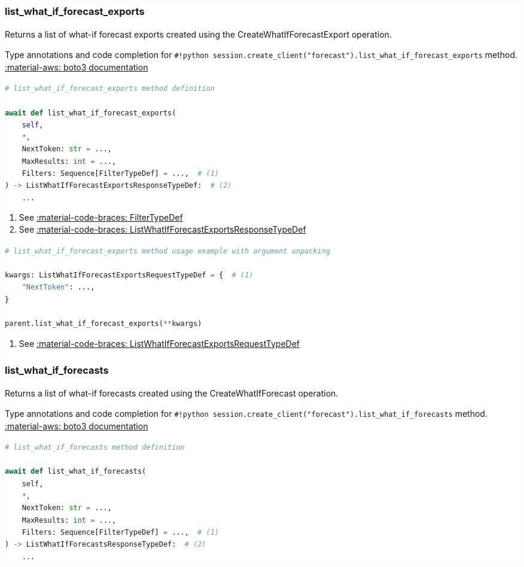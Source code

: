 ### list\_what\_if\_forecast\_exports

Returns a list of what-if forecast exports created using the
<a>CreateWhatIfForecastExport</a> operation.

Type annotations and code completion for `#!python session.create_client("forecast").list_what_if_forecast_exports` method.
[:material-aws: boto3 documentation](https://boto3.amazonaws.com/v1/documentation/api/latest/reference/services/forecast/client/list_what_if_forecast_exports.html)

```python
# list_what_if_forecast_exports method definition

await def list_what_if_forecast_exports(
    self,
    *,
    NextToken: str = ...,
    MaxResults: int = ...,
    Filters: Sequence[FilterTypeDef] = ...,  # (1)
) -> ListWhatIfForecastExportsResponseTypeDef:  # (2)
    ...
```

1. See [:material-code-braces: FilterTypeDef](./type_defs.md#filtertypedef) 
2. See [:material-code-braces: ListWhatIfForecastExportsResponseTypeDef](./type_defs.md#listwhatifforecastexportsresponsetypedef) 


```python
# list_what_if_forecast_exports method usage example with argument unpacking

kwargs: ListWhatIfForecastExportsRequestTypeDef = {  # (1)
    "NextToken": ...,
}

parent.list_what_if_forecast_exports(**kwargs)
```

1. See [:material-code-braces: ListWhatIfForecastExportsRequestTypeDef](./type_defs.md#listwhatifforecastexportsrequesttypedef) 

### list\_what\_if\_forecasts

Returns a list of what-if forecasts created using the
<a>CreateWhatIfForecast</a> operation.

Type annotations and code completion for `#!python session.create_client("forecast").list_what_if_forecasts` method.
[:material-aws: boto3 documentation](https://boto3.amazonaws.com/v1/documentation/api/latest/reference/services/forecast/client/list_what_if_forecasts.html)

```python
# list_what_if_forecasts method definition

await def list_what_if_forecasts(
    self,
    *,
    NextToken: str = ...,
    MaxResults: int = ...,
    Filters: Sequence[FilterTypeDef] = ...,  # (1)
) -> ListWhatIfForecastsResponseTypeDef:  # (2)
    ...
```
